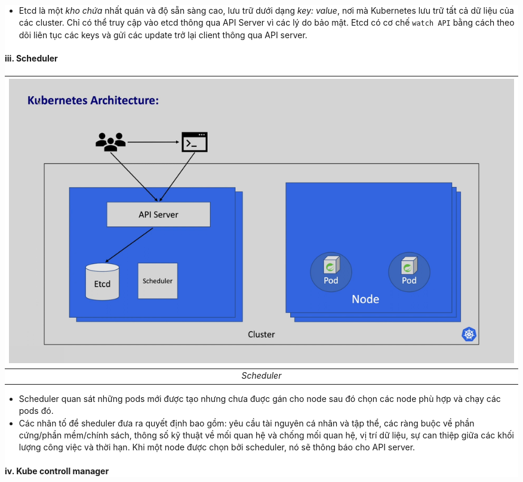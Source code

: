 - Etcd là một *kho chứa* nhất quán và độ sẵn sàng cao, lưu trữ dưới dạng *key: value*, nơi mà Kubernetes lưu trữ tất cả dữ liệu của các cluster. Chỉ có thể truy cập vào etcd thông qua API Server vì các lý do bảo mật. Etcd có cơ chế `watch API` bằng cách theo dõi liên tục các keys và gửi các update trở lại client thông qua API server.
#### iii. Scheduler
| ![scheduler](./images/scheduler.png) | 
|:--:| 
| *Scheduler* |
- Scheduler quan sát những pods mới được tạo nhưng chưa đuợc gán cho node sau đó chọn các node phù hợp và chạy các pods đó.
- Các nhân tố để sheduler đưa ra quyết định bao gồm: yêu cầu tài nguyên cá nhân và tập thể, các ràng buộc về phần cứng/phần mềm/chính sách, thông số kỹ thuật về mối quan hệ và chống mối quan hệ, vị trí dữ liệu, sự can thiệp giữa các khối lượng công việc và thời hạn. Khi một node được chọn bởi scheduler, nó sẽ thông báo cho API server.
#### iv. Kube controll manager